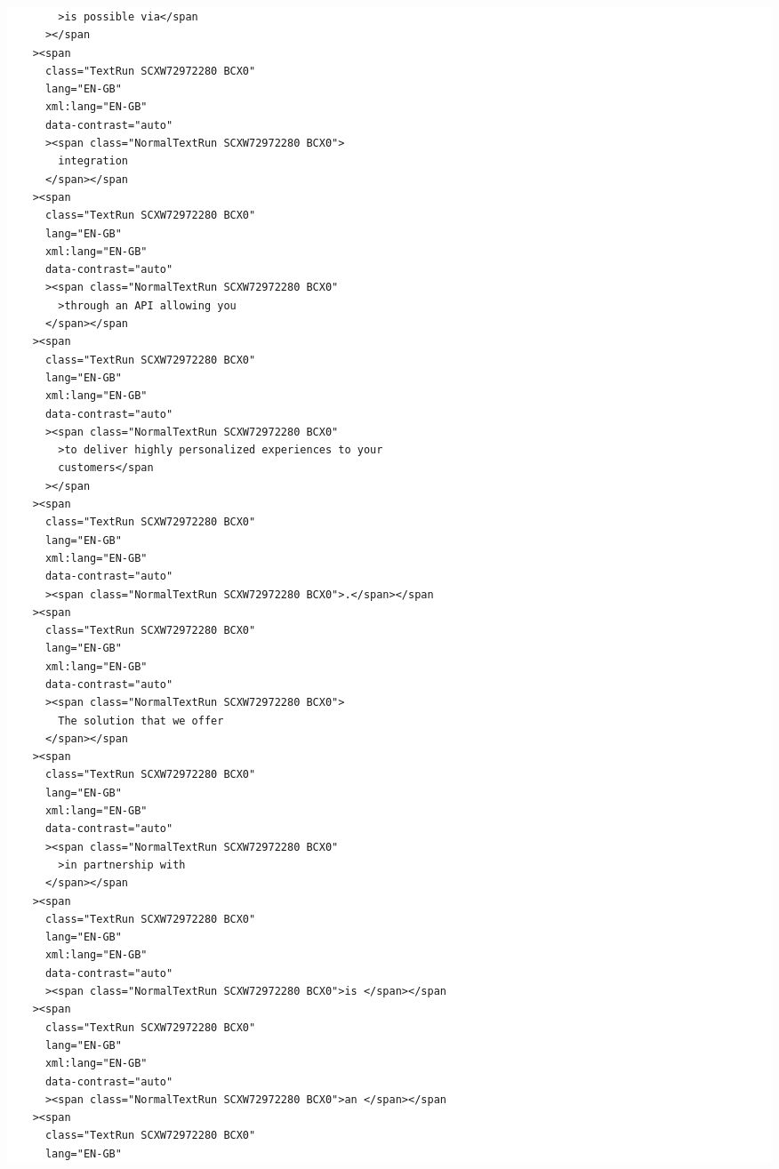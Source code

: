             >is possible via</span
          ></span
        ><span
          class="TextRun SCXW72972280 BCX0"
          lang="EN-GB"
          xml:lang="EN-GB"
          data-contrast="auto"
          ><span class="NormalTextRun SCXW72972280 BCX0">
            integration
          </span></span
        ><span
          class="TextRun SCXW72972280 BCX0"
          lang="EN-GB"
          xml:lang="EN-GB"
          data-contrast="auto"
          ><span class="NormalTextRun SCXW72972280 BCX0"
            >through an API allowing you
          </span></span
        ><span
          class="TextRun SCXW72972280 BCX0"
          lang="EN-GB"
          xml:lang="EN-GB"
          data-contrast="auto"
          ><span class="NormalTextRun SCXW72972280 BCX0"
            >to deliver highly personalized experiences to your
            customers</span
          ></span
        ><span
          class="TextRun SCXW72972280 BCX0"
          lang="EN-GB"
          xml:lang="EN-GB"
          data-contrast="auto"
          ><span class="NormalTextRun SCXW72972280 BCX0">.</span></span
        ><span
          class="TextRun SCXW72972280 BCX0"
          lang="EN-GB"
          xml:lang="EN-GB"
          data-contrast="auto"
          ><span class="NormalTextRun SCXW72972280 BCX0">
            The solution that we offer
          </span></span
        ><span
          class="TextRun SCXW72972280 BCX0"
          lang="EN-GB"
          xml:lang="EN-GB"
          data-contrast="auto"
          ><span class="NormalTextRun SCXW72972280 BCX0"
            >in partnership with
          </span></span
        ><span
          class="TextRun SCXW72972280 BCX0"
          lang="EN-GB"
          xml:lang="EN-GB"
          data-contrast="auto"
          ><span class="NormalTextRun SCXW72972280 BCX0">is </span></span
        ><span
          class="TextRun SCXW72972280 BCX0"
          lang="EN-GB"
          xml:lang="EN-GB"
          data-contrast="auto"
          ><span class="NormalTextRun SCXW72972280 BCX0">an </span></span
        ><span
          class="TextRun SCXW72972280 BCX0"
          lang="EN-GB"